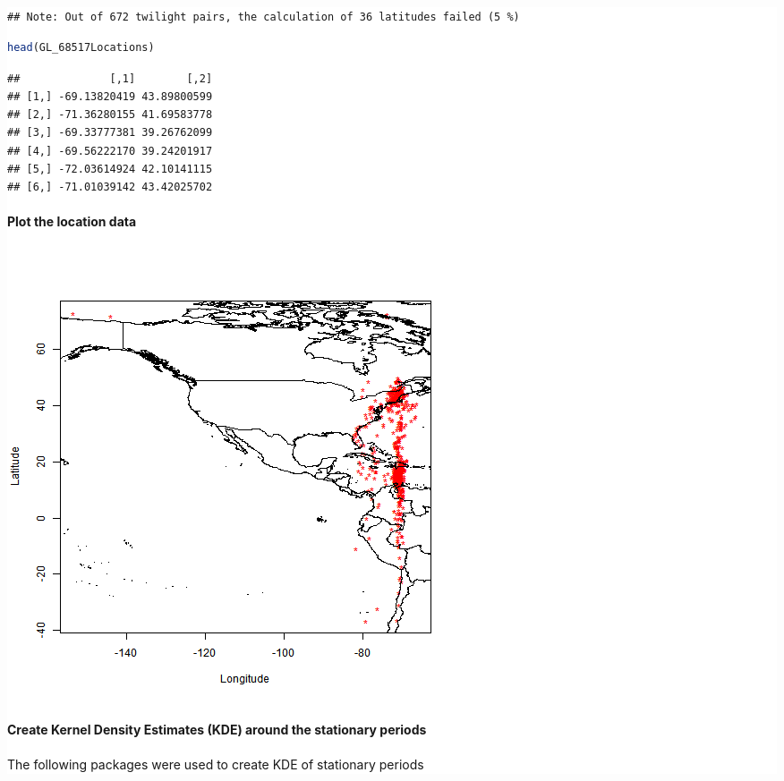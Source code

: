 ```
## Note: Out of 672 twilight pairs, the calculation of 36 latitudes failed (5 %)
```

```r
head(GL_68517Locations)
```

```
##              [,1]        [,2]
## [1,] -69.13820419 43.89800599
## [2,] -71.36280155 41.69583778
## [3,] -69.33777381 39.26762099
## [4,] -69.56222170 39.24201917
## [5,] -72.03614924 42.10141115
## [6,] -71.01039142 43.42025702
```



#### Plot the location data
![plot of chunk unnamed-chunk-15](figure/unnamed-chunk-15.png) 



#### Create Kernel Density Estimates (KDE) around the stationary periods 

The following packages were used to create KDE of stationary periods
